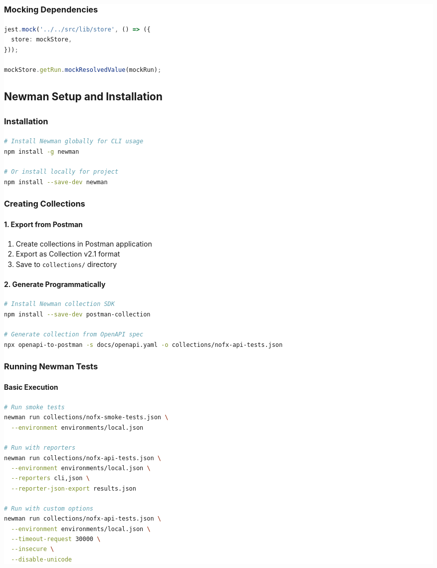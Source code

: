 ### Mocking Dependencies
```typescript
jest.mock('../../src/lib/store', () => ({
  store: mockStore,
}));

mockStore.getRun.mockResolvedValue(mockRun);
```

## Newman Setup and Installation

### Installation
```bash
# Install Newman globally for CLI usage
npm install -g newman

# Or install locally for project
npm install --save-dev newman
```

### Creating Collections

#### 1. Export from Postman
1. Create collections in Postman application
2. Export as Collection v2.1 format
3. Save to `collections/` directory

#### 2. Generate Programmatically
```bash
# Install Newman collection SDK
npm install --save-dev postman-collection

# Generate collection from OpenAPI spec
npx openapi-to-postman -s docs/openapi.yaml -o collections/nofx-api-tests.json
```

### Running Newman Tests

#### Basic Execution
```bash
# Run smoke tests
newman run collections/nofx-smoke-tests.json \
  --environment environments/local.json

# Run with reporters
newman run collections/nofx-api-tests.json \
  --environment environments/local.json \
  --reporters cli,json \
  --reporter-json-export results.json

# Run with custom options
newman run collections/nofx-api-tests.json \
  --environment environments/local.json \
  --timeout-request 30000 \
  --insecure \
  --disable-unicode
```
